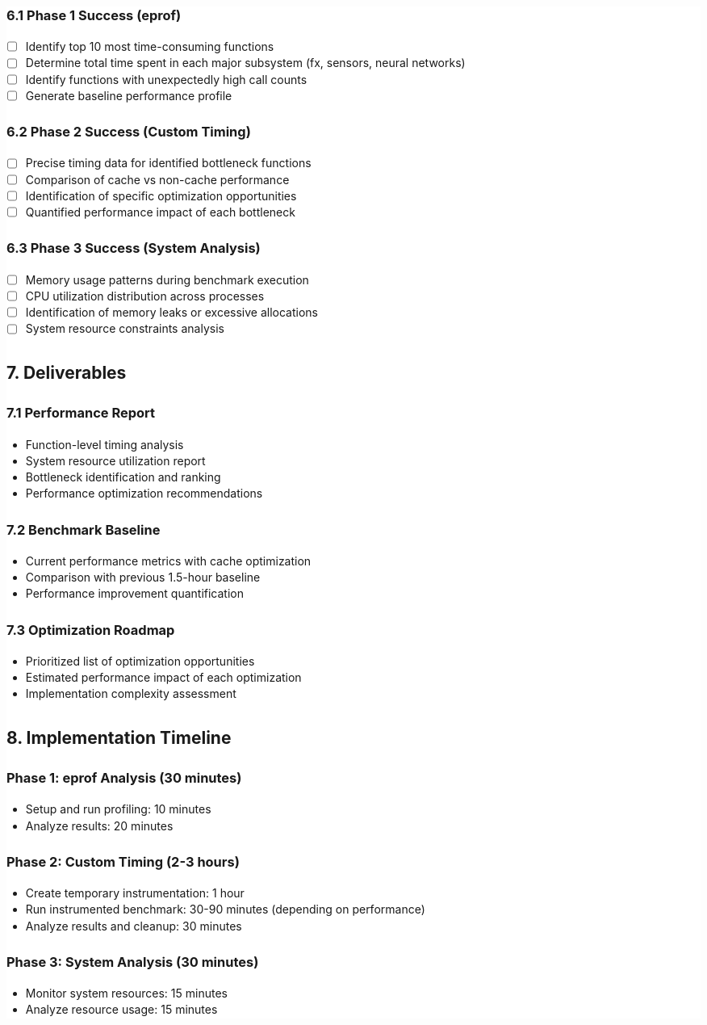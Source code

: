 ### 6.1 Phase 1 Success (eprof)
- [ ] Identify top 10 most time-consuming functions
- [ ] Determine total time spent in each major subsystem (fx, sensors, neural networks)
- [ ] Identify functions with unexpectedly high call counts
- [ ] Generate baseline performance profile

### 6.2 Phase 2 Success (Custom Timing)
- [ ] Precise timing data for identified bottleneck functions
- [ ] Comparison of cache vs non-cache performance
- [ ] Identification of specific optimization opportunities
- [ ] Quantified performance impact of each bottleneck

### 6.3 Phase 3 Success (System Analysis)
- [ ] Memory usage patterns during benchmark execution
- [ ] CPU utilization distribution across processes
- [ ] Identification of memory leaks or excessive allocations
- [ ] System resource constraints analysis

## 7. Deliverables

### 7.1 Performance Report
- Function-level timing analysis
- System resource utilization report
- Bottleneck identification and ranking
- Performance optimization recommendations

### 7.2 Benchmark Baseline
- Current performance metrics with cache optimization
- Comparison with previous 1.5-hour baseline
- Performance improvement quantification

### 7.3 Optimization Roadmap
- Prioritized list of optimization opportunities
- Estimated performance impact of each optimization
- Implementation complexity assessment

## 8. Implementation Timeline

### Phase 1: eprof Analysis (30 minutes)
- Setup and run profiling: 10 minutes
- Analyze results: 20 minutes

### Phase 2: Custom Timing (2-3 hours)
- Create temporary instrumentation: 1 hour
- Run instrumented benchmark: 30-90 minutes (depending on performance)
- Analyze results and cleanup: 30 minutes

### Phase 3: System Analysis (30 minutes)
- Monitor system resources: 15 minutes
- Analyze resource usage: 15 minutes
